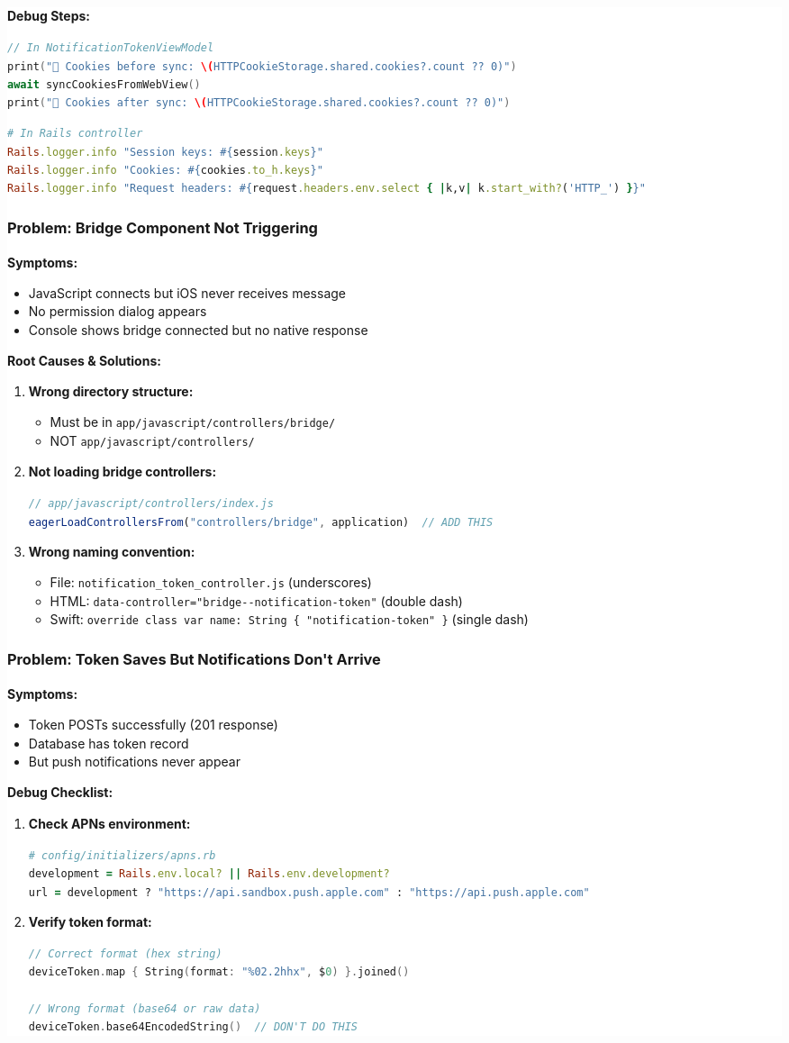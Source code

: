 **Debug Steps:**
```swift
// In NotificationTokenViewModel
print("🔵 Cookies before sync: \(HTTPCookieStorage.shared.cookies?.count ?? 0)")
await syncCookiesFromWebView()
print("🔵 Cookies after sync: \(HTTPCookieStorage.shared.cookies?.count ?? 0)")
```

```ruby
# In Rails controller
Rails.logger.info "Session keys: #{session.keys}"
Rails.logger.info "Cookies: #{cookies.to_h.keys}"
Rails.logger.info "Request headers: #{request.headers.env.select { |k,v| k.start_with?('HTTP_') }}"
```

### Problem: Bridge Component Not Triggering

**Symptoms:**
- JavaScript connects but iOS never receives message
- No permission dialog appears
- Console shows bridge connected but no native response

**Root Causes & Solutions:**

1. **Wrong directory structure:**
   - Must be in `app/javascript/controllers/bridge/` 
   - NOT `app/javascript/controllers/`

2. **Not loading bridge controllers:**
   ```javascript
   // app/javascript/controllers/index.js
   eagerLoadControllersFrom("controllers/bridge", application)  // ADD THIS
   ```

3. **Wrong naming convention:**
   - File: `notification_token_controller.js` (underscores)
   - HTML: `data-controller="bridge--notification-token"` (double dash)
   - Swift: `override class var name: String { "notification-token" }` (single dash)

### Problem: Token Saves But Notifications Don't Arrive

**Symptoms:**
- Token POSTs successfully (201 response)
- Database has token record
- But push notifications never appear

**Debug Checklist:**

1. **Check APNs environment:**
   ```ruby
   # config/initializers/apns.rb
   development = Rails.env.local? || Rails.env.development?
   url = development ? "https://api.sandbox.push.apple.com" : "https://api.push.apple.com"
   ```

2. **Verify token format:**
   ```swift
   // Correct format (hex string)
   deviceToken.map { String(format: "%02.2hhx", $0) }.joined()
   
   // Wrong format (base64 or raw data)
   deviceToken.base64EncodedString()  // DON'T DO THIS
   ```
